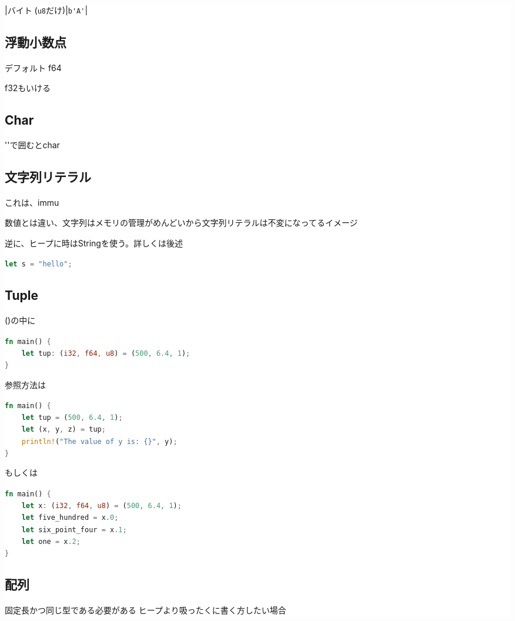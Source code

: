 |バイト (`u8`だけ)|`b'A'`|
## 浮動小数点
デフォルト
f64

f32もいける

## Char
''で囲むとchar

## 文字列リテラル

これは、immu

数値とは違い、文字列はメモリの管理がめんどいから文字列リテラルは不変になってるイメージ

逆に、ヒープに時はStringを使う。詳しくは後述
```rust
let s = "hello";
```


## Tuple
()の中に
```rust
fn main() { 
	let tup: (i32, f64, u8) = (500, 6.4, 1); 
}
```

参照方法は
```rust
fn main() { 
	let tup = (500, 6.4, 1); 
	let (x, y, z) = tup; 
	println!("The value of y is: {}", y);
}
```
もしくは
```rust
fn main() { 
	let x: (i32, f64, u8) = (500, 6.4, 1); 
	let five_hundred = x.0; 
	let six_point_four = x.1; 
	let one = x.2; 
}
```

## 配列
固定長かつ同じ型である必要がある
ヒープより吸ったくに書く方したい場合
